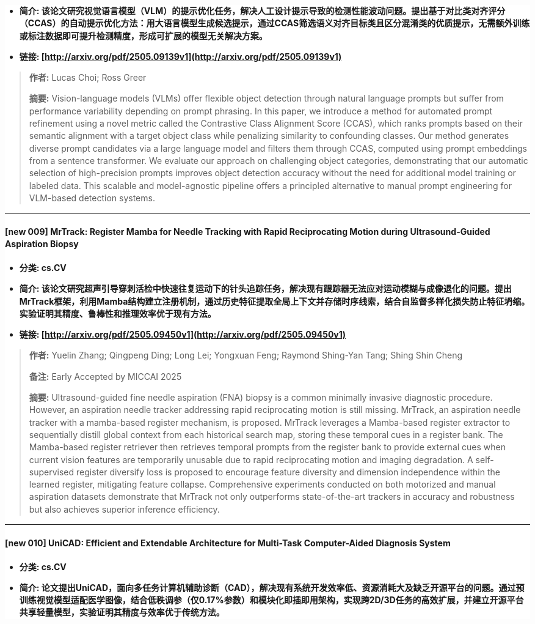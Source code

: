 - **简介: 该论文研究视觉语言模型（VLM）的提示优化任务，解决人工设计提示导致的检测性能波动问题。提出基于对比类对齐评分（CCAS）的自动提示优化方法：用大语言模型生成候选提示，通过CCAS筛选语义对齐目标类且区分混淆类的优质提示，无需额外训练或标注数据即可提升检测精度，形成可扩展的模型无关解决方案。**

- **链接: [http://arxiv.org/pdf/2505.09139v1](http://arxiv.org/pdf/2505.09139v1)**

> **作者:** Lucas Choi; Ross Greer
>
> **摘要:** Vision-language models (VLMs) offer flexible object detection through natural language prompts but suffer from performance variability depending on prompt phrasing. In this paper, we introduce a method for automated prompt refinement using a novel metric called the Contrastive Class Alignment Score (CCAS), which ranks prompts based on their semantic alignment with a target object class while penalizing similarity to confounding classes. Our method generates diverse prompt candidates via a large language model and filters them through CCAS, computed using prompt embeddings from a sentence transformer. We evaluate our approach on challenging object categories, demonstrating that our automatic selection of high-precision prompts improves object detection accuracy without the need for additional model training or labeled data. This scalable and model-agnostic pipeline offers a principled alternative to manual prompt engineering for VLM-based detection systems.
>
---
#### [new 009] MrTrack: Register Mamba for Needle Tracking with Rapid Reciprocating Motion during Ultrasound-Guided Aspiration Biopsy
- **分类: cs.CV**

- **简介: 该论文研究超声引导穿刺活检中快速往复运动下的针头追踪任务，解决现有跟踪器无法应对运动模糊与成像退化的问题。提出MrTrack框架，利用Mamba结构建立注册机制，通过历史特征提取全局上下文并存储时序线索，结合自监督多样化损失防止特征坍缩。实验证明其精度、鲁棒性和推理效率优于现有方法。**

- **链接: [http://arxiv.org/pdf/2505.09450v1](http://arxiv.org/pdf/2505.09450v1)**

> **作者:** Yuelin Zhang; Qingpeng Ding; Long Lei; Yongxuan Feng; Raymond Shing-Yan Tang; Shing Shin Cheng
>
> **备注:** Early Accepted by MICCAI 2025
>
> **摘要:** Ultrasound-guided fine needle aspiration (FNA) biopsy is a common minimally invasive diagnostic procedure. However, an aspiration needle tracker addressing rapid reciprocating motion is still missing. MrTrack, an aspiration needle tracker with a mamba-based register mechanism, is proposed. MrTrack leverages a Mamba-based register extractor to sequentially distill global context from each historical search map, storing these temporal cues in a register bank. The Mamba-based register retriever then retrieves temporal prompts from the register bank to provide external cues when current vision features are temporarily unusable due to rapid reciprocating motion and imaging degradation. A self-supervised register diversify loss is proposed to encourage feature diversity and dimension independence within the learned register, mitigating feature collapse. Comprehensive experiments conducted on both motorized and manual aspiration datasets demonstrate that MrTrack not only outperforms state-of-the-art trackers in accuracy and robustness but also achieves superior inference efficiency.
>
---
#### [new 010] UniCAD: Efficient and Extendable Architecture for Multi-Task Computer-Aided Diagnosis System
- **分类: cs.CV**

- **简介: 论文提出UniCAD，面向多任务计算机辅助诊断（CAD），解决现有系统开发效率低、资源消耗大及缺乏开源平台的问题。通过预训练视觉模型适配医学图像，结合低秩调参（仅0.17%参数）和模块化即插即用架构，实现跨2D/3D任务的高效扩展，并建立开源平台共享轻量模型，实验证明其精度与效率优于传统方法。**
